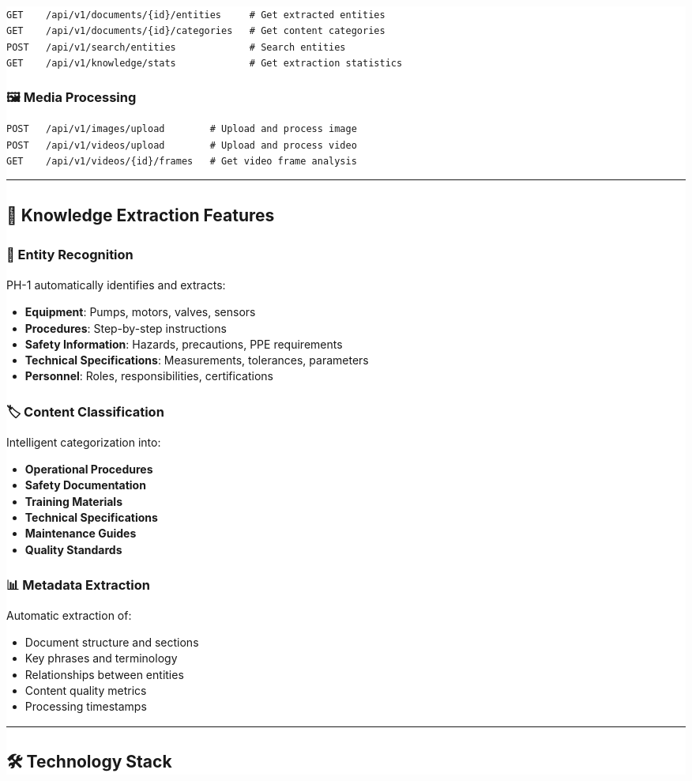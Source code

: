 ```http
GET    /api/v1/documents/{id}/entities     # Get extracted entities
GET    /api/v1/documents/{id}/categories   # Get content categories
POST   /api/v1/search/entities             # Search entities
GET    /api/v1/knowledge/stats             # Get extraction statistics
```

### 🖼️ Media Processing

```http
POST   /api/v1/images/upload        # Upload and process image
POST   /api/v1/videos/upload        # Upload and process video
GET    /api/v1/videos/{id}/frames   # Get video frame analysis
```

---

## 🧠 Knowledge Extraction Features

### 🎯 Entity Recognition

PH-1 automatically identifies and extracts:

- **Equipment**: Pumps, motors, valves, sensors
- **Procedures**: Step-by-step instructions
- **Safety Information**: Hazards, precautions, PPE requirements
- **Technical Specifications**: Measurements, tolerances, parameters
- **Personnel**: Roles, responsibilities, certifications

### 🏷️ Content Classification

Intelligent categorization into:

- **Operational Procedures**
- **Safety Documentation**
- **Training Materials**
- **Technical Specifications**
- **Maintenance Guides**
- **Quality Standards**

### 📊 Metadata Extraction

Automatic extraction of:

- Document structure and sections
- Key phrases and terminology
- Relationships between entities
- Content quality metrics
- Processing timestamps

---

## 🛠️ Technology Stack
